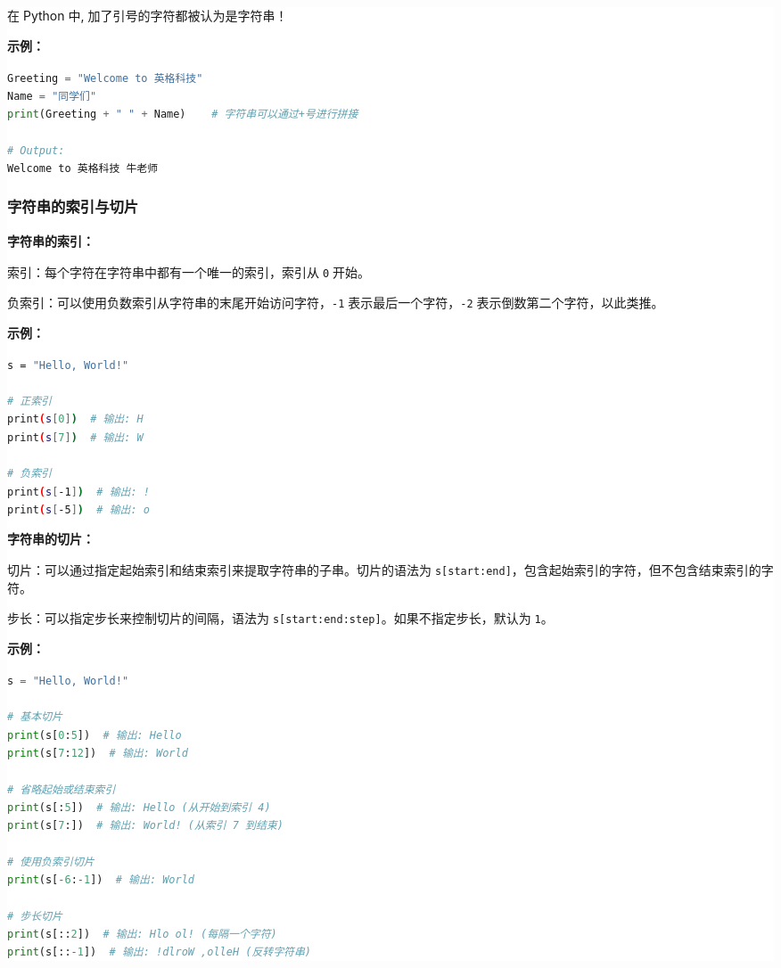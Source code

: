在 Python 中, 加了引号的字符都被认为是字符串！

**示例：**

```python
Greeting = "Welcome to 英格科技"
Name = "同学们"
print(Greeting + " " + Name)	# 字符串可以通过+号进行拼接

# Output:
Welcome to 英格科技 牛老师
```

### 字符串的索引与切片

**字符串的索引：**

索引：每个字符在字符串中都有一个唯一的索引，索引从 `0` 开始。

负索引：可以使用负数索引从字符串的末尾开始访问字符，`-1` 表示最后一个字符，`-2` 表示倒数第二个字符，以此类推。

**示例：**

```bash
s = "Hello, World!"

# 正索引
print(s[0])  # 输出: H
print(s[7])  # 输出: W

# 负索引
print(s[-1])  # 输出: !
print(s[-5])  # 输出: o
```

**字符串的切片：**

切片：可以通过指定起始索引和结束索引来提取字符串的子串。切片的语法为 `s[start:end]`，包含起始索引的字符，但不包含结束索引的字符。

步长：可以指定步长来控制切片的间隔，语法为 `s[start:end:step]`。如果不指定步长，默认为 `1`。

**示例：**

```python
s = "Hello, World!"

# 基本切片
print(s[0:5])  # 输出: Hello
print(s[7:12])  # 输出: World

# 省略起始或结束索引
print(s[:5])  # 输出: Hello (从开始到索引 4)
print(s[7:])  # 输出: World! (从索引 7 到结束)

# 使用负索引切片
print(s[-6:-1])  # 输出: World

# 步长切片
print(s[::2])  # 输出: Hlo ol! (每隔一个字符)
print(s[::-1])  # 输出: !dlroW ,olleH (反转字符串)
```

